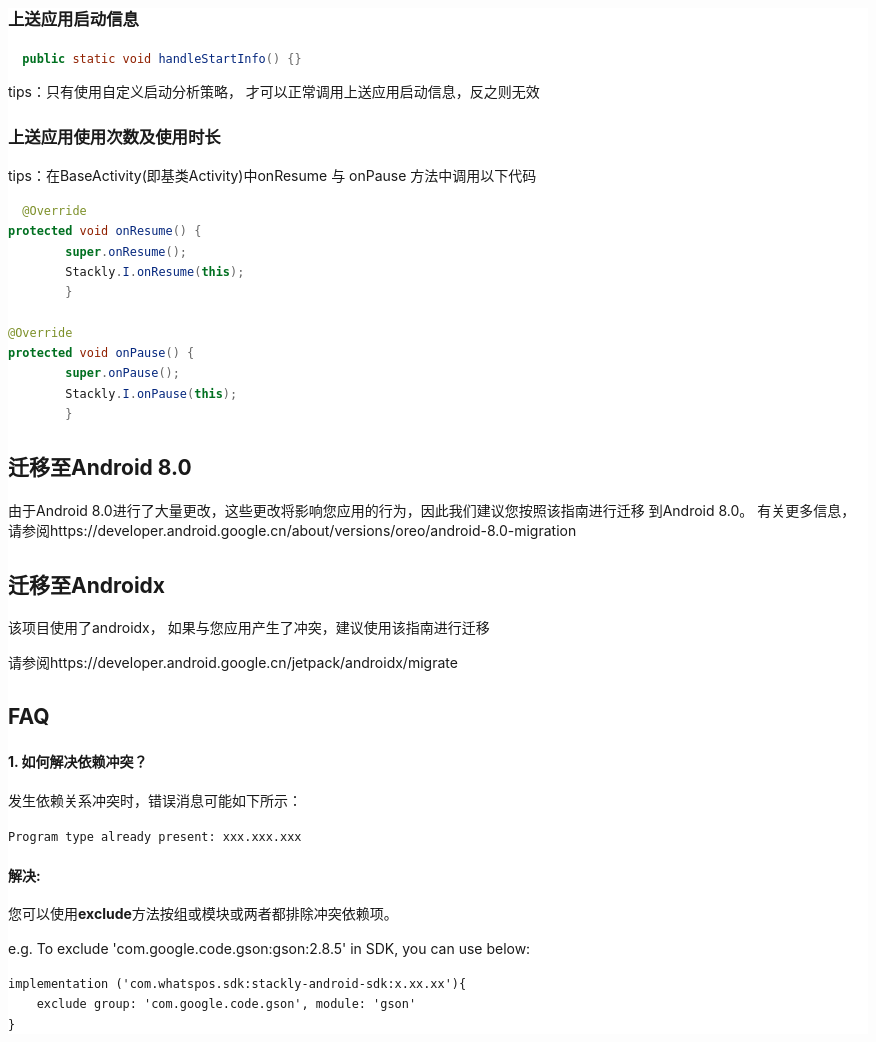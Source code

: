 ### 上送应用启动信息

```JAVA
  public static void handleStartInfo() {}
```
  
tips：只有使用自定义启动分析策略， 才可以正常调用上送应用启动信息，反之则无效

### 上送应用使用次数及使用时长

tips：在BaseActivity(即基类Activity)中onResume 与 onPause 方法中调用以下代码

```java
  @Override
protected void onResume() {
        super.onResume();
        Stackly.I.onResume(this);
        }

@Override
protected void onPause() {
        super.onPause();
        Stackly.I.onPause(this);
        }
```



## 迁移至Android 8.0

由于Android 8.0进行了大量更改，这些更改将影响您应用的行为，因此我们建议您按照该指南进行迁移
到Android 8.0。 有关更多信息，请参阅https://developer.android.google.cn/about/versions/oreo/android-8.0-migration

## 迁移至Androidx

该项目使用了androidx， 如果与您应用产生了冲突，建议使用该指南进行迁移

请参阅https://developer.android.google.cn/jetpack/androidx/migrate


## FAQ

#### 1. 如何解决依赖冲突？

发生依赖关系冲突时，错误消息可能如下所示：

    Program type already present: xxx.xxx.xxx

#### 解决:

您可以使用**exclude**方法按组或模块或两者都排除冲突依赖项。

e.g. To exclude 'com.google.code.gson:gson:2.8.5' in SDK, you can use below:

    implementation ('com.whatspos.sdk:stackly-android-sdk:x.xx.xx'){
        exclude group: 'com.google.code.gson', module: 'gson'
    }
